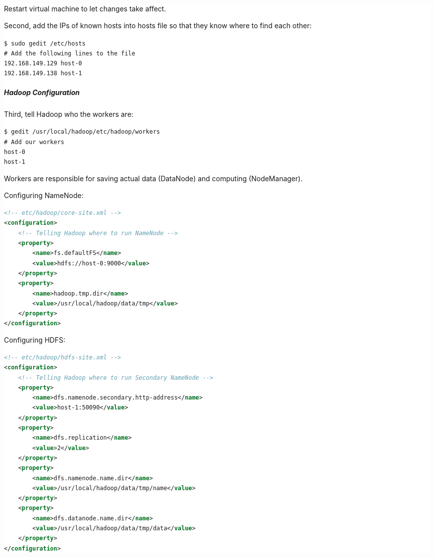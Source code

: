 Restart virtual machine to let changes take affect.

Second, add the IPs of known hosts into hosts file so that they know where to find each other:

```shell
$ sudo gedit /etc/hosts
# Add the following lines to the file
192.168.149.129 host-0
192.168.149.138	host-1
```

##### Hadoop Configuration

Third, tell Hadoop who the workers are:

```shell
$ gedit /usr/local/hadoop/etc/hadoop/workers
# Add our workers
host-0
host-1
```

Workers are responsible for saving actual data (DataNode) and computing (NodeManager).

Configuring NameNode:

```xml
<!-- etc/hadoop/core-site.xml -->
<configuration>
    <!-- Telling Hadoop where to run NameNode -->
    <property>
        <name>fs.defaultFS</name>
        <value>hdfs://host-0:9000</value>
    </property>
    <property>
        <name>hadoop.tmp.dir</name>
        <value>/usr/local/hadoop/data/tmp</value>
    </property>
</configuration>
```

Configuring HDFS:

```xml
<!-- etc/hadoop/hdfs-site.xml -->
<configuration>
    <!-- Telling Hadoop where to run Secondary NameNode -->
    <property>
        <name>dfs.namenode.secondary.http-address</name>
        <value>host-1:50090</value>
    </property>
    <property>
        <name>dfs.replication</name>
        <value>2</value>
    </property>
    <property>
        <name>dfs.namenode.name.dir</name>
        <value>/usr/local/hadoop/data/tmp/name</value>
    </property>
    <property>
        <name>dfs.datanode.name.dir</name>
        <value>/usr/local/hadoop/data/tmp/data</value>
    </property>
</configuration>
```
